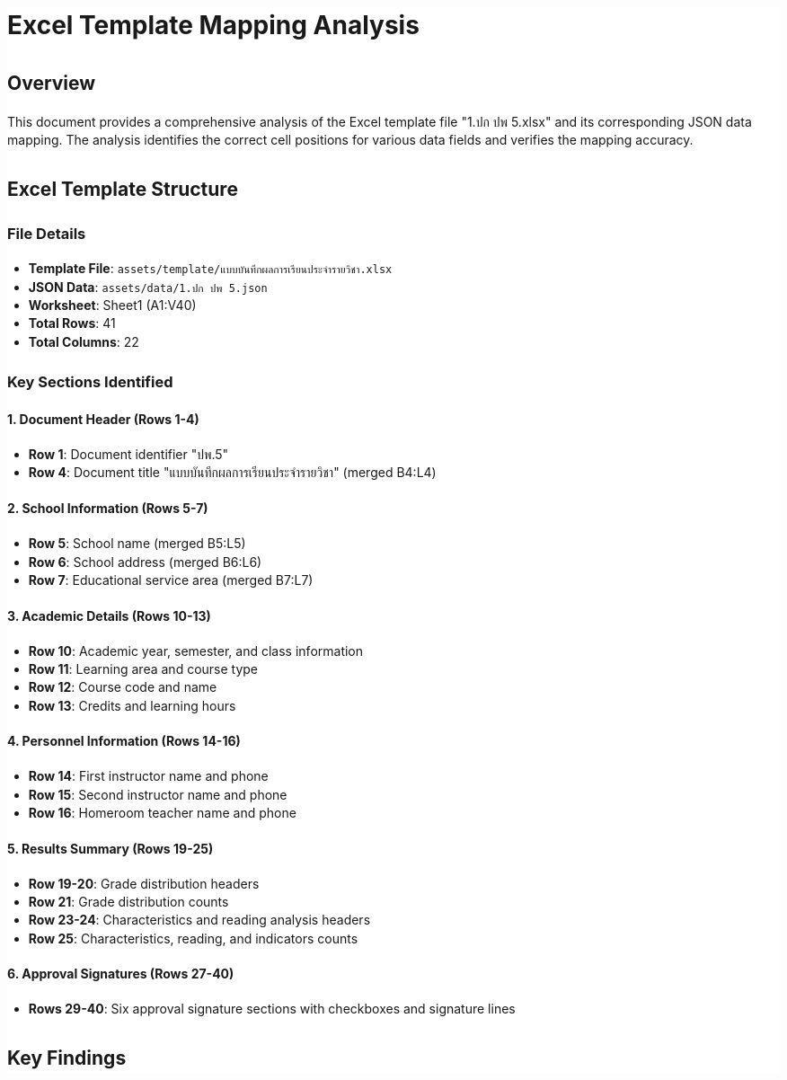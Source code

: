 # Excel Template Mapping Analysis

## Overview
This document provides a comprehensive analysis of the Excel template file "1.ปก ปพ 5.xlsx" and its corresponding JSON data mapping. The analysis identifies the correct cell positions for various data fields and verifies the mapping accuracy.

## Excel Template Structure

### File Details
- **Template File**: `assets/template/แบบบันทึกผลการเรียนประจำรายวิชา.xlsx`
- **JSON Data**: `assets/data/1.ปก ปพ 5.json`
- **Worksheet**: Sheet1 (A1:V40)
- **Total Rows**: 41
- **Total Columns**: 22

### Key Sections Identified

#### 1. Document Header (Rows 1-4)
- **Row 1**: Document identifier "ปพ.5"
- **Row 4**: Document title "แบบบันทึกผลการเรียนประจำรายวิชา" (merged B4:L4)

#### 2. School Information (Rows 5-7)
- **Row 5**: School name (merged B5:L5)
- **Row 6**: School address (merged B6:L6)
- **Row 7**: Educational service area (merged B7:L7)

#### 3. Academic Details (Rows 10-13)
- **Row 10**: Academic year, semester, and class information
- **Row 11**: Learning area and course type
- **Row 12**: Course code and name
- **Row 13**: Credits and learning hours

#### 4. Personnel Information (Rows 14-16)
- **Row 14**: First instructor name and phone
- **Row 15**: Second instructor name and phone
- **Row 16**: Homeroom teacher name and phone

#### 5. Results Summary (Rows 19-25)
- **Row 19-20**: Grade distribution headers
- **Row 21**: Grade distribution counts
- **Row 23-24**: Characteristics and reading analysis headers
- **Row 25**: Characteristics, reading, and indicators counts

#### 6. Approval Signatures (Rows 27-40)
- **Rows 29-40**: Six approval signature sections with checkboxes and signature lines

## Key Findings
